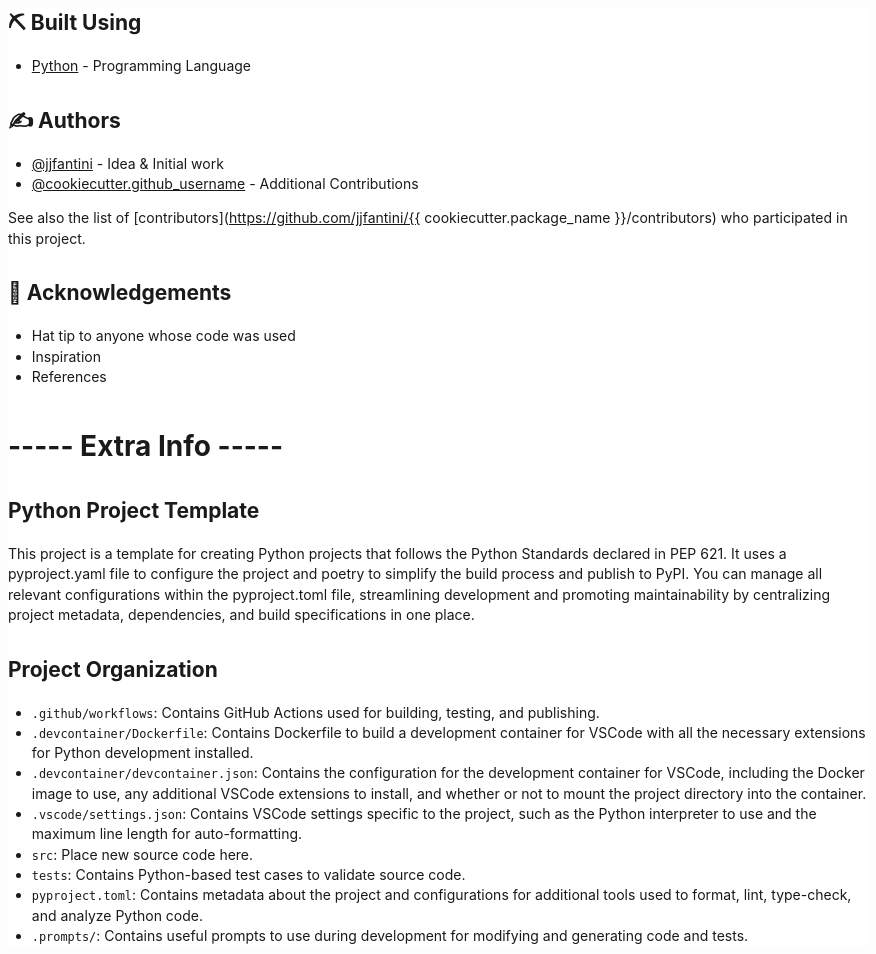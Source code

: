 ## ⛏️ Built Using <a name = "built_using"></a>

- [Python](https://python.org/) - Programming Language

## ✍️ Authors <a name = "authors"></a>

- [@jjfantini](https://github.com/jjfantini) - Idea & Initial work
- [@cookiecutter.github_username](https://github.com/{{cookiecutter.github_username}}) - Additional Contributions

See also the list of [contributors](https://github.com/jjfantini/{{  cookiecutter.package_name  }}/contributors) who participated in this project.

## 🎉 Acknowledgements <a name = "acknowledgement"></a>

- Hat tip to anyone whose code was used
- Inspiration
- References

# ----- Extra Info -----

## Python Project Template

This project is a template for creating Python projects that follows the Python Standards declared in PEP 621. It uses a pyproject.yaml file to configure the project and poetry to simplify the build process and publish to PyPI. You can manage all relevant configurations within the pyproject.toml file, streamlining development and promoting maintainability by centralizing project metadata, dependencies, and build specifications in one place.

## Project Organization

- `.github/workflows`: Contains GitHub Actions used for building, testing, and publishing.
- `.devcontainer/Dockerfile`: Contains Dockerfile to build a development container for VSCode with all the necessary extensions for Python development installed.
- `.devcontainer/devcontainer.json`: Contains the configuration for the development container for VSCode, including the Docker image to use, any additional VSCode extensions to install, and whether or not to mount the project directory into the container.
- `.vscode/settings.json`: Contains VSCode settings specific to the project, such as the Python interpreter to use and the maximum line length for auto-formatting.
- `src`: Place new source code here.
- `tests`: Contains Python-based test cases to validate source code.
- `pyproject.toml`: Contains metadata about the project and configurations for additional tools used to format, lint, type-check, and analyze Python code.
- `.prompts/`: Contains useful prompts to use during development for modifying and generating code and tests.
